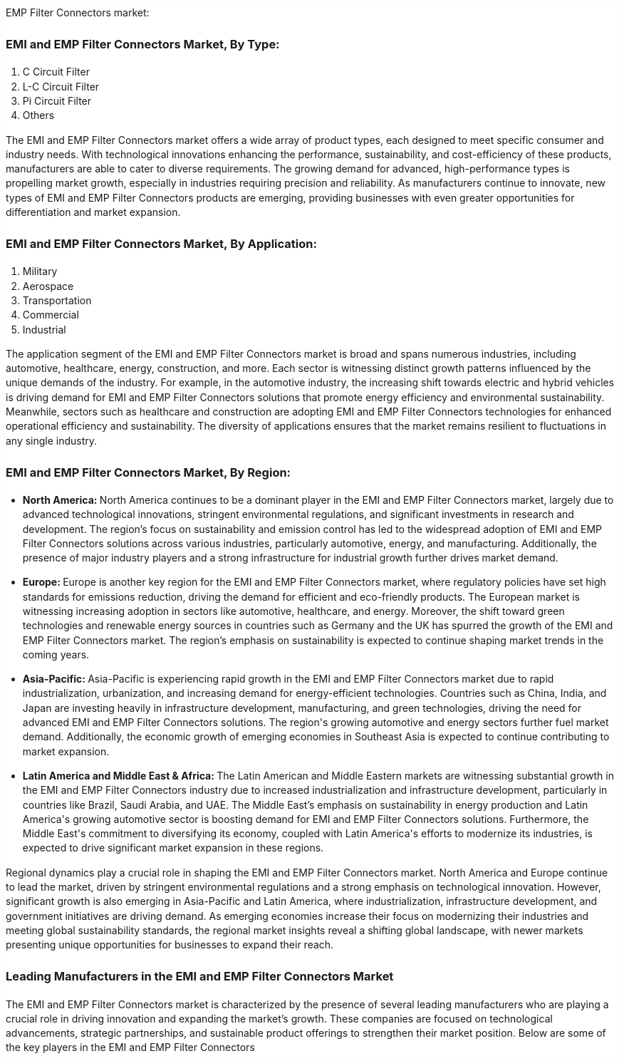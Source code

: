 EMP Filter Connectors market:</p><h3><strong>EMI and EMP Filter Connectors Market, By Type:<br /></strong></h3><ol><li>C Circuit Filter<li> L-C Circuit Filter<li> Pi Circuit Filter<li> Others</li></ol><p>The EMI and EMP Filter Connectors market offers a wide array of product types, each designed to meet specific consumer and industry needs. With technological innovations enhancing the performance, sustainability, and cost-efficiency of these products, manufacturers are able to cater to diverse requirements. The growing demand for advanced, high-performance types is propelling market growth, especially in industries requiring precision and reliability. As manufacturers continue to innovate, new types of EMI and EMP Filter Connectors products are emerging, providing businesses with even greater opportunities for differentiation and market expansion.</p><h3>EMI and EMP Filter Connectors Market,&nbsp;By Application:</h3><ol><li>Military<li> Aerospace<li> Transportation<li> Commercial<li> Industrial</li></ol><p>The application segment of the EMI and EMP Filter Connectors market is broad and spans numerous industries, including automotive, healthcare, energy, construction, and more. Each sector is witnessing distinct growth patterns influenced by the unique demands of the industry. For example, in the automotive industry, the increasing shift towards electric and hybrid vehicles is driving demand for EMI and EMP Filter Connectors solutions that promote energy efficiency and environmental sustainability. Meanwhile, sectors such as healthcare and construction are adopting EMI and EMP Filter Connectors technologies for enhanced operational efficiency and sustainability. The diversity of applications ensures that the market remains resilient to fluctuations in any single industry.</p><h3>EMI and EMP Filter Connectors Market, By Region:</h3><ul><li><p><strong>North America:&nbsp;</strong>North America continues to be a dominant player in the EMI and EMP Filter Connectors market, largely due to advanced technological innovations, stringent environmental regulations, and significant investments in research and development. The region&rsquo;s focus on sustainability and emission control has led to the widespread adoption of EMI and EMP Filter Connectors solutions across various industries, particularly automotive, energy, and manufacturing. Additionally, the presence of major industry players and a strong infrastructure for industrial growth further drives market demand.</p></li><li><p><strong><strong>Europe:&nbsp;</strong></strong>Europe is another key region for the EMI and EMP Filter Connectors market, where regulatory policies have set high standards for emissions reduction, driving the demand for efficient and eco-friendly products. The European market is witnessing increasing adoption in sectors like automotive, healthcare, and energy. Moreover, the shift toward green technologies and renewable energy sources in countries such as Germany and the UK has spurred the growth of the EMI and EMP Filter Connectors market. The region&rsquo;s emphasis on sustainability is expected to continue shaping market trends in the coming years.</p></li><li><p><strong><strong>Asia-Pacific:&nbsp;</strong></strong>Asia-Pacific is experiencing rapid growth in the EMI and EMP Filter Connectors market due to rapid industrialization, urbanization, and increasing demand for energy-efficient technologies. Countries such as China, India, and Japan are investing heavily in infrastructure development, manufacturing, and green technologies, driving the need for advanced EMI and EMP Filter Connectors solutions. The region's growing automotive and energy sectors further fuel market demand. Additionally, the economic growth of emerging economies in Southeast Asia is expected to continue contributing to market expansion.</p></li><li><p><strong><strong>Latin America and Middle East &amp; Africa:&nbsp;</strong></strong>The Latin American and Middle Eastern markets are witnessing substantial growth in the EMI and EMP Filter Connectors industry due to increased industrialization and infrastructure development, particularly in countries like Brazil, Saudi Arabia, and UAE. The Middle East&rsquo;s emphasis on sustainability in energy production and Latin America's growing automotive sector is boosting demand for EMI and EMP Filter Connectors solutions. Furthermore, the Middle East's commitment to diversifying its economy, coupled with Latin America's efforts to modernize its industries, is expected to drive significant market expansion in these regions.</p></li></ul><p>Regional dynamics play a crucial role in shaping the EMI and EMP Filter Connectors market. North America and Europe continue to lead the market, driven by stringent environmental regulations and a strong emphasis on technological innovation. However, significant growth is also emerging in Asia-Pacific and Latin America, where industrialization, infrastructure development, and government initiatives are driving demand. As emerging economies increase their focus on modernizing their industries and meeting global sustainability standards, the regional market insights reveal a shifting global landscape, with newer markets presenting unique opportunities for businesses to expand their reach.</p><h3><strong>Leading Manufacturers in the EMI and EMP Filter Connectors Market</strong></h3><p>The EMI and EMP Filter Connectors market is characterized by the presence of several leading manufacturers who are playing a crucial role in driving innovation and expanding the market&rsquo;s growth. These companies are focused on technological advancements, strategic partnerships, and sustainable product offerings to strengthen their market position. Below are some of the key players in the EMI and EMP Filter Connectors